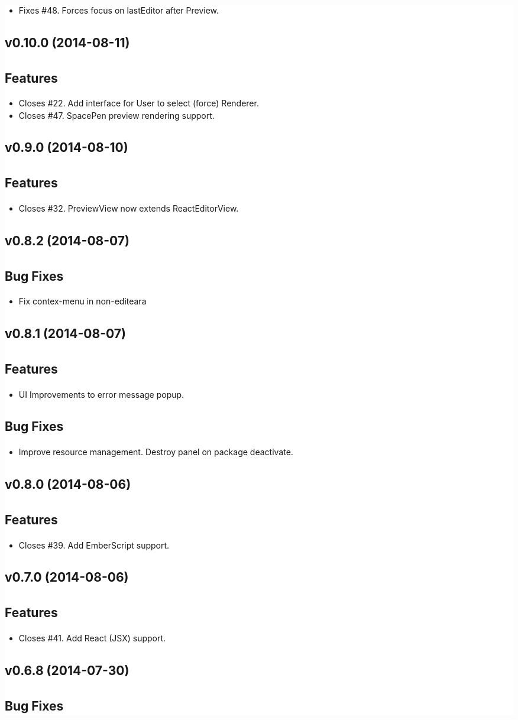 - Fixes #48. Forces focus on lastEditor after Preview.

## v0.10.0 (2014-08-11)

## Features

- Closes #22. Add interface for User to select (force) Renderer. 
- Closes #47. SpacePen preview rendering support.

## v0.9.0 (2014-08-10)

## Features

- Closes #32. PreviewView now extends ReactEditorView.

## v0.8.2 (2014-08-07)

## Bug Fixes

- Fix contex-menu in non-editeara

## v0.8.1 (2014-08-07)

## Features

- UI Improvements to error message popup.

## Bug Fixes

- Improve resource management. Destroy panel on package deactivate.

## v0.8.0 (2014-08-06)

## Features

- Closes #39. Add EmberScript support.

## v0.7.0 (2014-08-06)

## Features

- Closes #41. Add React (JSX) support.

## v0.6.8 (2014-07-30)

## Bug Fixes
